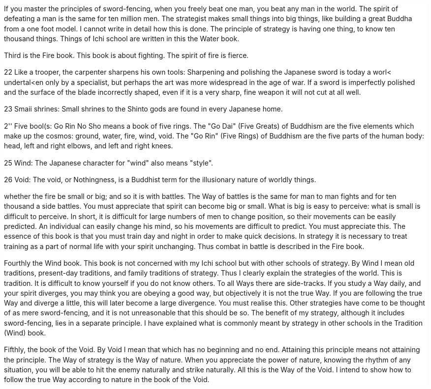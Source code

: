 If you master the principles of sword-fencing, when you freely beat one man, you
beat any man in the world. The spirit of defeating a man is the same for ten million men.
The strategist makes small things into big things, like building a great Buddha from a one
foot model. I cannot write in detail how this is done. The principle of strategy is having one
thing, to know ten thousand things. Things of Ichi school are written in this the Water
book.

Third is the Fire book. This book is about fighting. The spirit of fire is fierce.



22 Like a trooper, the carpenter sharpens his own tools: Sharpening and polishing the Japanese sword is today a worl<
undertal<en only by a specialist, but perhaps the art was more widespread in the age of war. If a sword is imperfectly
polished and the surface of the blade incorrectly shaped, even if it is a very sharp, fine weapon it will not cut at all well.

23 Smaii shrines: Small shrines to the Shinto gods are found in every Japanese home.

2'' Five bool(s: Go Rin No Sho means a book of five rings. The "Go Dai" (Five Greats) of Buddhism are the five elements
which make up the cosmos: ground, water, fire, wind, void. The "Go Rin" (Five Rings) of Buddhism are the five parts of
the human body: head, left and right elbows, and left and right knees.

25 Wind: The Japanese character for "wind" also means "style".

26 Void: The void, or Nothingness, is a Buddhist term for the illusionary nature of worldly things.



whether the fire be small or big; and so it is with battles. The Way of battles is the same
for man to man fights and for ten thousand a side battles. You must appreciate that spirit
can become big or small. What is big is easy to perceive: what is small is difficult to
perceive. In short, it is difficult for large numbers of men to change position, so their
movements can be easily predicted. An individual can easily change his mind, so his
movements are difficult to predict. You must appreciate this. The essence of this book is
that you must train day and night in order to make quick decisions. In strategy it is
necessary to treat training as a part of normal life with your spirit unchanging. Thus
combat in battle is described in the Fire book.

Fourthly the Wind book. This book is not concerned with my Ichi school but with
other schools of strategy. By Wind I mean old traditions, present-day traditions, and family
traditions of strategy. Thus I clearly explain the strategies of the world. This is tradition. It
is difficult to know yourself if you do not know others. To all Ways there are side-tracks. If
you study a Way daily, and your spirit diverges, you may think you are obeying a good
way, but objectively it is not the true Way. If you are following the true Way and diverge a
little, this will later become a large divergence. You must realise this. Other strategies
have come to be thought of as mere sword-fencing, and it is not unreasonable that this
should be so. The benefit of my strategy, although it includes sword-fencing, lies in a
separate principle. I have explained what is commonly meant by strategy in other schools
in the Tradition (Wind) book.

Fifthly, the book of the Void. By Void I mean that which has no beginning and no
end. Attaining this principle means not attaining the principle. The Way of strategy is the
Way of nature. When you appreciate the power of nature, knowing the rhythm of any
situation, you will be able to hit the enemy naturally and strike naturally. All this is the Way
of the Void. I intend to show how to follow the true Way according to nature in the book of
the Void.
